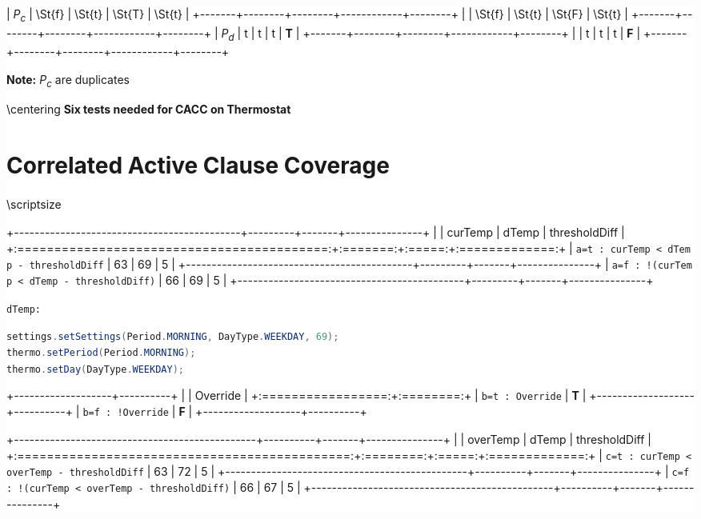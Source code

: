 | $P_c$ | \St{f} | \St{t} | \St{T}     | \St{t} |
+-------+--------+--------+------------+--------+
|       | \St{f} | \St{t} | \St{F}     | \St{t} |
+-------+--------+--------+------------+--------+
| $P_d$ | t      | t      | t          | **T**  |
+-------+--------+--------+------------+--------+
|       | t      | t      | t          | **F**  |
+-------+--------+--------+------------+--------+

**Note:** $P_c$ are duplicates

\centering
**Six tests needed for CACC on Thermostat**

# Correlated Active Clause Coverage

\scriptsize

+--------------------------------------------+---------+-------+---------------+
|                                            | curTemp | dTemp | thresholdDiff |
+:==========================================:+:=======:+:=====:+:=============:+
| `a=t : curTemp < dTemp - thresholdDiff`    | 63      | 69    | 5             |
+--------------------------------------------+---------+-------+---------------+
| `a=f : !(curTemp < dTemp - thresholdDiff)` | 66      | 69    | 5             |
+--------------------------------------------+---------+-------+---------------+

`dTemp:`

```java
settings.setSettings(Period.MORNING, DayType.WEEKDAY, 69);
thermo.setPeriod(Period.MORNING);
thermo.setDay(DayType.WEEKDAY);
```

+-------------------+----------+
|                   | Override |
+:=================:+:========:+
| `b=t : Override`  | **T**    |
+-------------------+----------+
| `b=f : !Override` | **F**    |
+-------------------+----------+

+-----------------------------------------------+----------+-------+---------------+
|                                               | overTemp | dTemp | thresholdDiff |
+:=============================================:+:========:+:=====:+:=============:+
| `c=t : curTemp < overTemp - thresholdDiff`    | 63       | 72    | 5             |
+-----------------------------------------------+----------+-------+---------------+
| `c=f : !(curTemp < overTemp - thresholdDiff)` | 66       | 67    | 5             |
+-----------------------------------------------+----------+-------+---------------+
